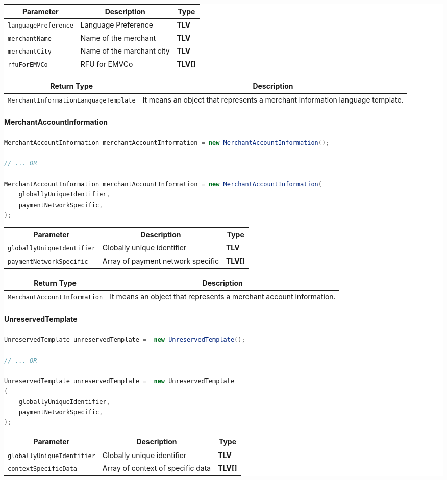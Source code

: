 | Parameter | Description | Type |
| ------ | ------ | ------ |
| `languagePreference` | Language Preference | **TLV** |
| `merchantName` | Name of the merchant | **TLV** |
| `merchantCity` | Name of the marchant city | **TLV** |
| `rfuForEMVCo` | RFU for EMVCo | **TLV[]** |

| Return Type | Description |
| ------ | ------ |
| `MerchantInformationLanguageTemplate` | It means an object that represents a merchant information language template. |

#### MerchantAccountInformation

```csharp
MerchantAccountInformation merchantAccountInformation = new MerchantAccountInformation();

// ... OR

MerchantAccountInformation merchantAccountInformation = new MerchantAccountInformation(
    globallyUniqueIdentifier,
    paymentNetworkSpecific,
);
```

| Parameter | Description | Type |
| ------ | ------ | ------ |
| `globallyUniqueIdentifier` | Globally unique identifier | **TLV** |
| `paymentNetworkSpecific` | Array of payment network specific | **TLV[]** |

| Return Type | Description |
| ------ | ------ |
| `MerchantAccountInformation` | It means an object that represents a merchant account information. |

#### UnreservedTemplate

```csharp
UnreservedTemplate unreservedTemplate =  new UnreservedTemplate();

// ... OR

UnreservedTemplate unreservedTemplate =  new UnreservedTemplate
(
    globallyUniqueIdentifier,
    paymentNetworkSpecific,
);
```

| Parameter | Description | Type |
| ------ | ------ | ------ |
| `globallyUniqueIdentifier` | Globally unique identifier | **TLV** |
| `contextSpecificData` | Array of context of specific data | **TLV[]** |
